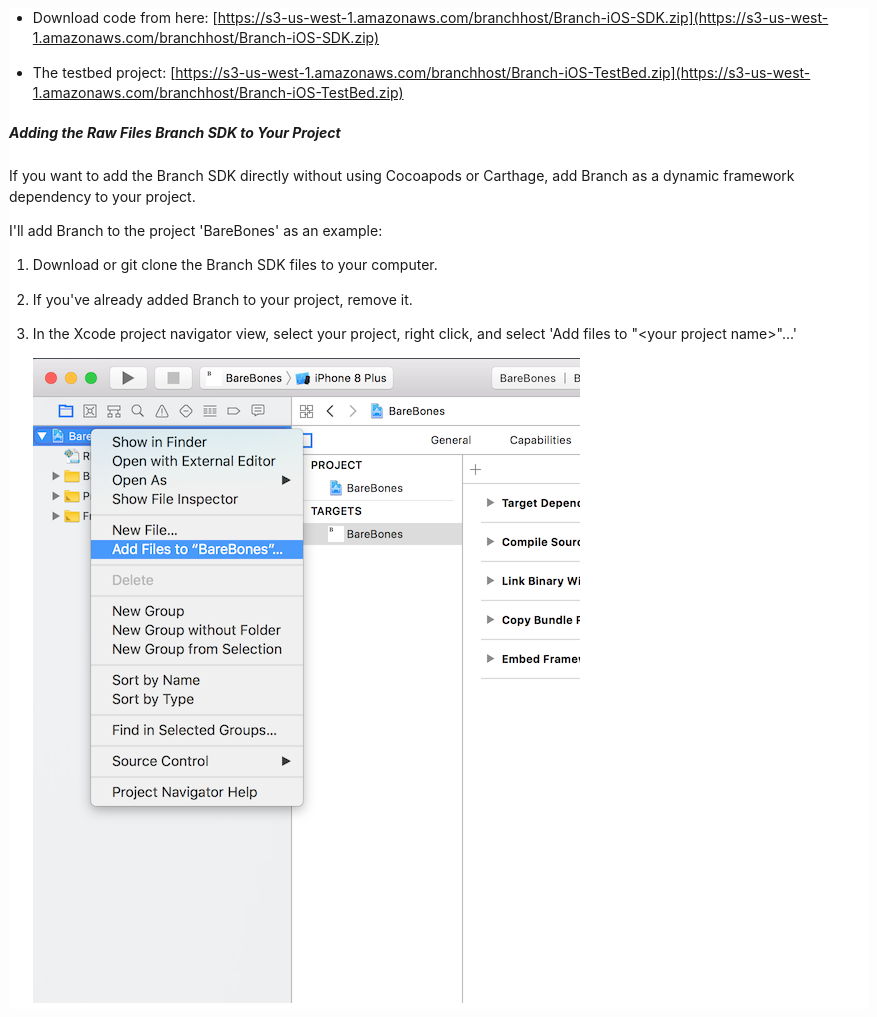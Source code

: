 * Download code from here:
[https://s3-us-west-1.amazonaws.com/branchhost/Branch-iOS-SDK.zip](https://s3-us-west-1.amazonaws.com/branchhost/Branch-iOS-SDK.zip)

* The testbed project:
[https://s3-us-west-1.amazonaws.com/branchhost/Branch-iOS-TestBed.zip](https://s3-us-west-1.amazonaws.com/branchhost/Branch-iOS-TestBed.zip)

##### Adding the Raw Files Branch SDK to Your Project

If you want to add the Branch SDK directly without using Cocoapods or Carthage, add Branch as a dynamic framework dependency to your project.

I'll add Branch to the project 'BareBones' as an example:

1. Download or git clone the Branch SDK files to your computer.

2. If you've already added Branch to your project, remove it.

3. In the Xcode project navigator view, select your project, right click, and select 'Add files to "\<your project name\>"...'

    ![Add Files...](docs/images/AddBranchProject-1-AddFiles.png "Add Files...")
